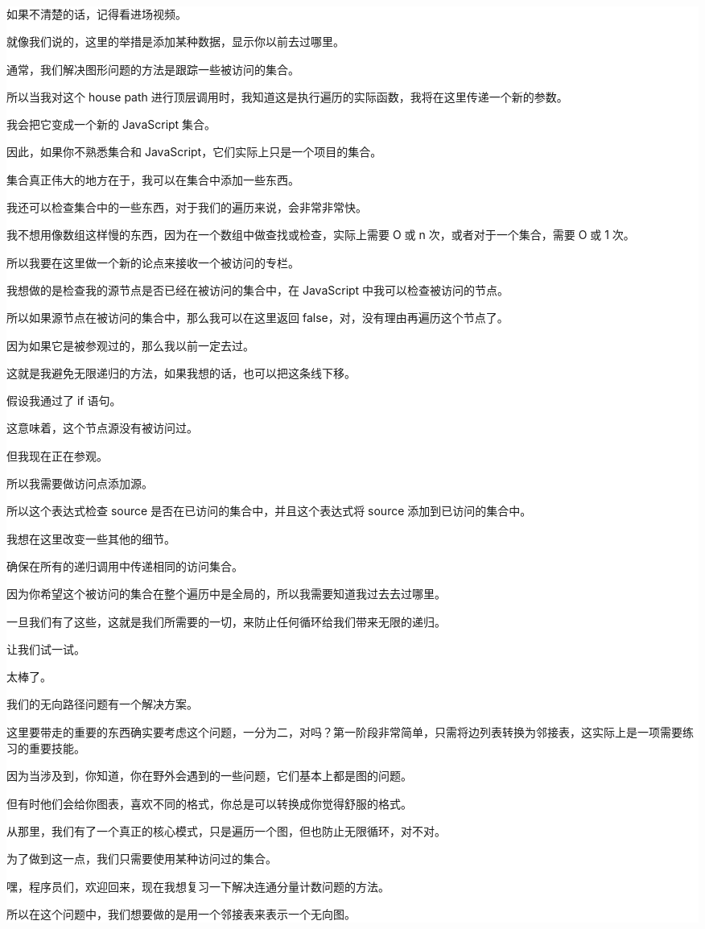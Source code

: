 如果不清楚的话，记得看进场视频。

就像我们说的，这里的举措是添加某种数据，显示你以前去过哪里。

通常，我们解决图形问题的方法是跟踪一些被访问的集合。

所以当我对这个 house path 进行顶层调用时，我知道这是执行遍历的实际函数，我将在这里传递一个新的参数。

我会把它变成一个新的 JavaScript 集合。

因此，如果你不熟悉集合和 JavaScript，它们实际上只是一个项目的集合。

集合真正伟大的地方在于，我可以在集合中添加一些东西。

我还可以检查集合中的一些东西，对于我们的遍历来说，会非常非常快。

我不想用像数组这样慢的东西，因为在一个数组中做查找或检查，实际上需要 O 或 n 次，或者对于一个集合，需要 O 或 1 次。

所以我要在这里做一个新的论点来接收一个被访问的专栏。

我想做的是检查我的源节点是否已经在被访问的集合中，在 JavaScript 中我可以检查被访问的节点。

所以如果源节点在被访问的集合中，那么我可以在这里返回 false，对，没有理由再遍历这个节点了。

因为如果它是被参观过的，那么我以前一定去过。

这就是我避免无限递归的方法，如果我想的话，也可以把这条线下移。

假设我通过了 if 语句。

这意味着，这个节点源没有被访问过。

但我现在正在参观。

所以我需要做访问点添加源。

所以这个表达式检查 source 是否在已访问的集合中，并且这个表达式将 source 添加到已访问的集合中。

我想在这里改变一些其他的细节。

确保在所有的递归调用中传递相同的访问集合。

因为你希望这个被访问的集合在整个遍历中是全局的，所以我需要知道我过去去过哪里。

一旦我们有了这些，这就是我们所需要的一切，来防止任何循环给我们带来无限的递归。

让我们试一试。

太棒了。

我们的无向路径问题有一个解决方案。

这里要带走的重要的东西确实要考虑这个问题，一分为二，对吗？第一阶段非常简单，只需将边列表转换为邻接表，这实际上是一项需要练习的重要技能。

因为当涉及到，你知道，你在野外会遇到的一些问题，它们基本上都是图的问题。

但有时他们会给你图表，喜欢不同的格式，你总是可以转换成你觉得舒服的格式。

从那里，我们有了一个真正的核心模式，只是遍历一个图，但也防止无限循环，对不对。

为了做到这一点，我们只需要使用某种访问过的集合。

嘿，程序员们，欢迎回来，现在我想复习一下解决连通分量计数问题的方法。

所以在这个问题中，我们想要做的是用一个邻接表来表示一个无向图。
